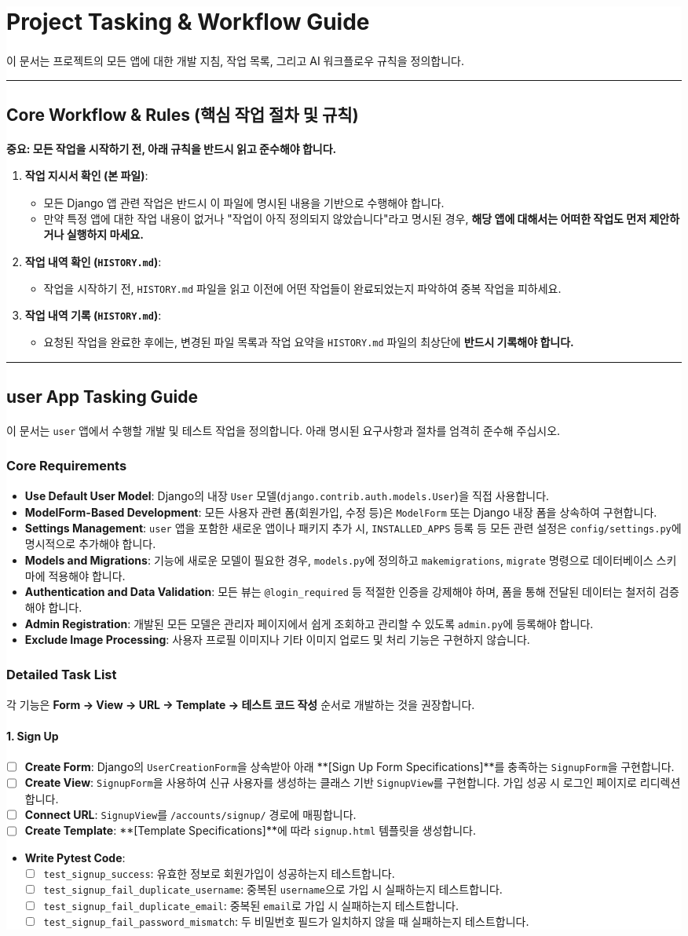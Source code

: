 # Project Tasking & Workflow Guide

이 문서는 프로젝트의 모든 앱에 대한 개발 지침, 작업 목록, 그리고 AI 워크플로우 규칙을 정의합니다.

---

## **Core Workflow & Rules (핵심 작업 절차 및 규칙)**

**중요: 모든 작업을 시작하기 전, 아래 규칙을 반드시 읽고 준수해야 합니다.**

1.  **작업 지시서 확인 (본 파일)**:
    -   모든 Django 앱 관련 작업은 반드시 이 파일에 명시된 내용을 기반으로 수행해야 합니다.
    -   만약 특정 앱에 대한 작업 내용이 없거나 "작업이 아직 정의되지 않았습니다"라고 명시된 경우, **해당 앱에 대해서는 어떠한 작업도 먼저 제안하거나 실행하지 마세요.**

2.  **작업 내역 확인 (`HISTORY.md`)**:
    -   작업을 시작하기 전, `HISTORY.md` 파일을 읽고 이전에 어떤 작업들이 완료되었는지 파악하여 중복 작업을 피하세요.

3.  **작업 내역 기록 (`HISTORY.md`)**:
    -   요청된 작업을 완료한 후에는, 변경된 파일 목록과 작업 요약을 `HISTORY.md` 파일의 최상단에 **반드시 기록해야 합니다.**

---

## user App Tasking Guide

이 문서는 `user` 앱에서 수행할 개발 및 테스트 작업을 정의합니다. 아래 명시된 요구사항과 절차를 엄격히 준수해 주십시오.

### Core Requirements

-   **Use Default User Model**: Django의 내장 `User` 모델(`django.contrib.auth.models.User`)을 직접 사용합니다.
-   **ModelForm-Based Development**: 모든 사용자 관련 폼(회원가입, 수정 등)은 `ModelForm` 또는 Django 내장 폼을 상속하여 구현합니다.
-   **Settings Management**: `user` 앱을 포함한 새로운 앱이나 패키지 추가 시, `INSTALLED_APPS` 등록 등 모든 관련 설정은 `config/settings.py`에 명시적으로 추가해야 합니다.
-   **Models and Migrations**: 기능에 새로운 모델이 필요한 경우, `models.py`에 정의하고 `makemigrations`, `migrate` 명령으로 데이터베이스 스키마에 적용해야 합니다.
-   **Authentication and Data Validation**: 모든 뷰는 `@login_required` 등 적절한 인증을 강제해야 하며, 폼을 통해 전달된 데이터는 철저히 검증해야 합니다.
-   **Admin Registration**: 개발된 모든 모델은 관리자 페이지에서 쉽게 조회하고 관리할 수 있도록 `admin.py`에 등록해야 합니다.
-   **Exclude Image Processing**: 사용자 프로필 이미지나 기타 이미지 업로드 및 처리 기능은 구현하지 않습니다.

### Detailed Task List

각 기능은 **Form → View → URL → Template → 테스트 코드 작성** 순서로 개발하는 것을 권장합니다.

#### 1. Sign Up
-   [ ] **Create Form**: Django의 `UserCreationForm`을 상속받아 아래 **[Sign Up Form Specifications]**를 충족하는 `SignupForm`을 구현합니다.
-   [ ] **Create View**: `SignupForm`을 사용하여 신규 사용자를 생성하는 클래스 기반 `SignupView`를 구현합니다. 가입 성공 시 로그인 페이지로 리디렉션합니다.
-   [ ] **Connect URL**: `SignupView`를 `/accounts/signup/` 경로에 매핑합니다.
-   [ ] **Create Template**: **[Template Specifications]**에 따라 `signup.html` 템플릿을 생성합니다.
-   **Write Pytest Code**:
    -   [ ] `test_signup_success`: 유효한 정보로 회원가입이 성공하는지 테스트합니다.
    -   [ ] `test_signup_fail_duplicate_username`: 중복된 `username`으로 가입 시 실패하는지 테스트합니다.
    -   [ ] `test_signup_fail_duplicate_email`: 중복된 `email`로 가입 시 실패하는지 테스트합니다.
    -   [ ] `test_signup_fail_password_mismatch`: 두 비밀번호 필드가 일치하지 않을 때 실패하는지 테스트합니다.

